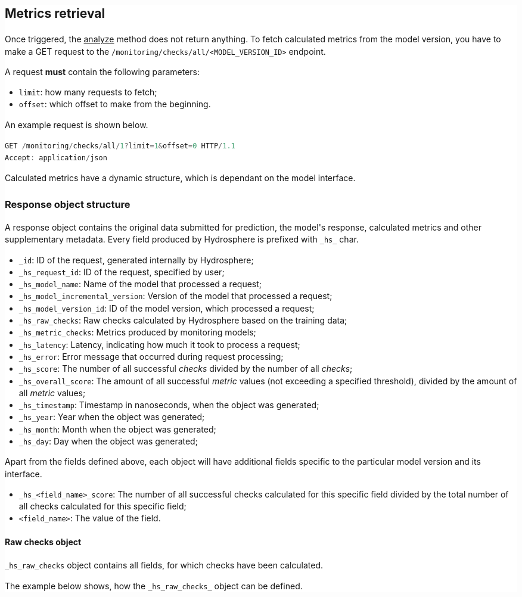 ## Metrics retrieval

Once triggered, the [analyze](https://github.com/Hydrospheredata/hydro-serving-protos/blob/master/src/hydro_serving_grpc/monitoring/api.proto#L20) method does not return anything. To fetch calculated metrics from the model version, you have to make a GET request to the `/monitoring/checks/all/<MODEL_VERSION_ID>` endpoint.

A request **must** contain the following parameters:

* `limit`: how many requests to fetch;
* `offset`: which offset to make from the beginning.

An example request is shown below.

```javascript
GET /monitoring/checks/all/1?limit=1&offset=0 HTTP/1.1
Accept: application/json
```

Calculated metrics have a dynamic structure, which is dependant on the model interface.

### Response object structure

A response object contains the original data submitted for prediction, the model's response, calculated metrics and other supplementary metadata. Every field produced by Hydrosphere is prefixed with `_hs_` char.

* `_id`: ID of the request, generated internally by Hydrosphere; 
* `_hs_request_id`: ID of the request, specified by user;
* `_hs_model_name`: Name of the model that processed a request;
* `_hs_model_incremental_version`: Version of the model that processed a request; 
* `_hs_model_version_id`: ID of the model version, which processed a request;
* `_hs_raw_checks`: Raw checks calculated by Hydrosphere based on the training data;
* `_hs_metric_checks`: Metrics produced by monitoring models;
* `_hs_latency`: Latency, indicating how much it took to process a request;
* `_hs_error`: Error message that occurred during request processing; 
* `_hs_score`: The number of all successful _checks_ divided by the number of all _checks_; 
* `_hs_overall_score`: The amount of all successful _metric_ values \(not exceeding a specified threshold\), divided by the amount of all _metric_ values; 
* `_hs_timestamp`: Timestamp in nanoseconds, when the object was generated; 
* `_hs_year`: Year when the object was generated; 
* `_hs_month`: Month when the object was generated;
* `_hs_day`: Day when the object was generated;

Apart from the fields defined above, each object will have additional fields specific to the particular model version and its interface.

* `_hs_<field_name>_score`: The number of all successful checks calculated for this specific field divided by the total number of all checks calculated for this specific field;  
* `<field_name>`: The value of the field.

#### Raw checks object

`_hs_raw_checks` object contains all fields, for which checks have been calculated.

The example below shows, how the `_hs_raw_checks_` object can be defined.
